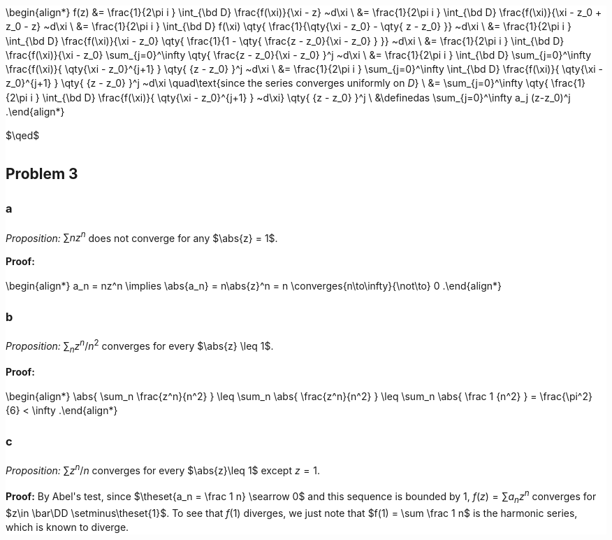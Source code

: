 \begin{align*}
f(z)
&= \frac{1}{2\pi i } \int_{\bd D} \frac{f(\xi)}{\xi - z} ~d\xi \\
&= \frac{1}{2\pi i } \int_{\bd D} \frac{f(\xi)}{\xi - z_0 + z_0 - z} ~d\xi \\
&= \frac{1}{2\pi i } \int_{\bd D} f(\xi) \qty{ \frac{1}{\qty{\xi - z_0} - \qty{ z - z_0} }} ~d\xi \\
&= \frac{1}{2\pi i } \int_{\bd D} \frac{f(\xi)}{\xi - z_0} \qty{ \frac{1}{1 - \qty{ \frac{z - z_0}{\xi - z_0}  } }} ~d\xi \\
&= \frac{1}{2\pi i } \int_{\bd D} \frac{f(\xi)}{\xi - z_0} \sum_{j=0}^\infty   \qty{ \frac{z - z_0}{\xi - z_0}  }^j  ~d\xi \\
&= \frac{1}{2\pi i } \int_{\bd D} \sum_{j=0}^\infty \frac{f(\xi)}{ \qty{\xi - z_0}^{j+1} } \qty{ {z - z_0} }^j  ~d\xi \\
&= \frac{1}{2\pi i } \sum_{j=0}^\infty \int_{\bd D} \frac{f(\xi)}{ \qty{\xi - z_0}^{j+1} } \qty{ {z - z_0} }^j  ~d\xi \quad\text{since the series converges uniformly on $D$} \\
&= \sum_{j=0}^\infty \qty{ \frac{1}{2\pi i } \int_{\bd D} \frac{f(\xi)}{ \qty{\xi - z_0}^{j+1} } ~d\xi} \qty{ {z - z_0} }^j  \\
&\definedas \sum_{j=0}^\infty a_j (z-z_0)^j
.\end{align*}

$\qed$


## Problem 3

### a

*Proposition:*
$\sum n z^n$ does not converge for any $\abs{z} = 1$.

**Proof:**


\begin{align*}
a_n = nz^n \implies \abs{a_n} = n\abs{z}^n = n \converges{n\to\infty}{\not\to} 0
.\end{align*}


### b

*Proposition:*
$\sum_n z^n/n^2$ converges for every $\abs{z} \leq 1$.

**Proof:**

\begin{align*}
\abs{ \sum_n \frac{z^n}{n^2}  } \leq \sum_n \abs{ \frac{z^n}{n^2}  } \leq \sum_n \abs{ \frac 1 {n^2}  } = \frac{\pi^2}{6} < \infty
.\end{align*}


### c

*Proposition:*
$\sum z^n/n$ converges for every $\abs{z}\leq 1$ except $z=1$.

**Proof:**
By Abel's test, since $\theset{a_n = \frac 1 n} \searrow 0$ and this sequence is bounded by 1, $f(z) = \sum a_n z^n$ converges for $z\in \bar\DD \setminus\theset{1}$.
To see that $f(1)$ diverges, we just note that $f(1) = \sum \frac 1 n$ is the harmonic series, which is known to diverge.
